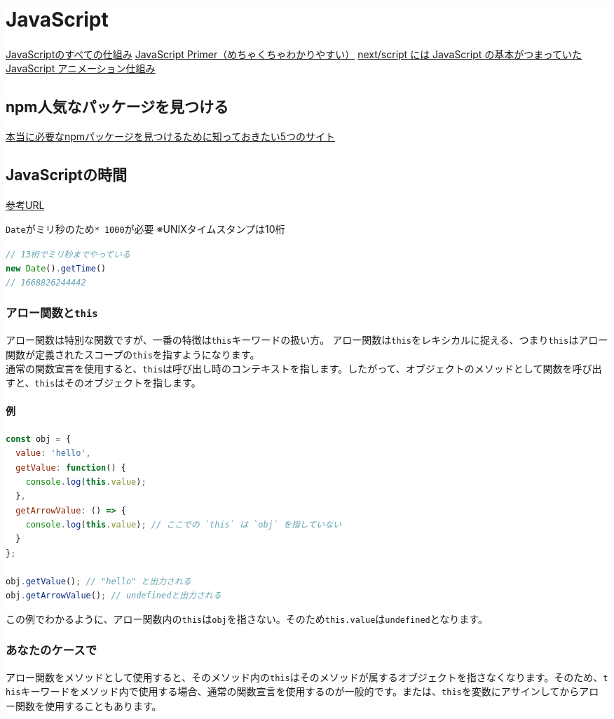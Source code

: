 # JavaScript

[JavaScriptのすべての仕組み](https://ja.javascript.info/)
[JavaScript Primer（めちゃくちゃわかりやすい）](https://jsprimer.net/)
[next/script には JavaScript の基本がつまっていた](https://zenn.dev/aiji42/articles/9a6ab12ab5f6e6)
[JavaScript アニメーション仕組み](https://ja.javascript.info/js-animation)

## npm人気なパッケージを見つける

[本当に必要なnpmパッケージを見つけるために知っておきたい5つのサイト](https://www.gaji.jp/blog/2022/06/29/10259/)

## JavaScriptの時間

[参考URL](https://qiita.com/shirokurotaitsu/items/5efd855900ec6135bbab)

`Date`がミリ秒のため`* 1000`が必要
※UNIXタイムスタンプは10桁

```js
// 13桁でミリ秒までやっている
new Date().getTime()
// 1668826244442
```

### アロー関数と`this`

アロー関数は特別な関数ですが、一番の特徴は`this`キーワードの扱い方。
アロー関数は`this`をレキシカルに捉える、つまり`this`はアロー関数が定義されたスコープの`this`を指すようになります。  
通常の関数宣言を使用すると、`this`は呼び出し時のコンテキストを指します。したがって、オブジェクトのメソッドとして関数を呼び出すと、`this`はそのオブジェクトを指します。

#### 例

```javascript
const obj = {
  value: 'hello',
  getValue: function() {
    console.log(this.value);
  },
  getArrowValue: () => {
    console.log(this.value); // ここでの `this` は `obj` を指していない
  }
};

obj.getValue(); // "hello" と出力される
obj.getArrowValue(); // undefinedと出力される
```

この例でわかるように、アロー関数内の`this`は`obj`を指さない。そのため`this.value`は`undefined`となります。

### あなたのケースで

アロー関数をメソッドとして使用すると、そのメソッド内の`this`はそのメソッドが属するオブジェクトを指さなくなります。そのため、`this`キーワードをメソッド内で使用する場合、通常の関数宣言を使用するのが一般的です。または、`this`を変数にアサインしてからアロー関数を使用することもあります。

